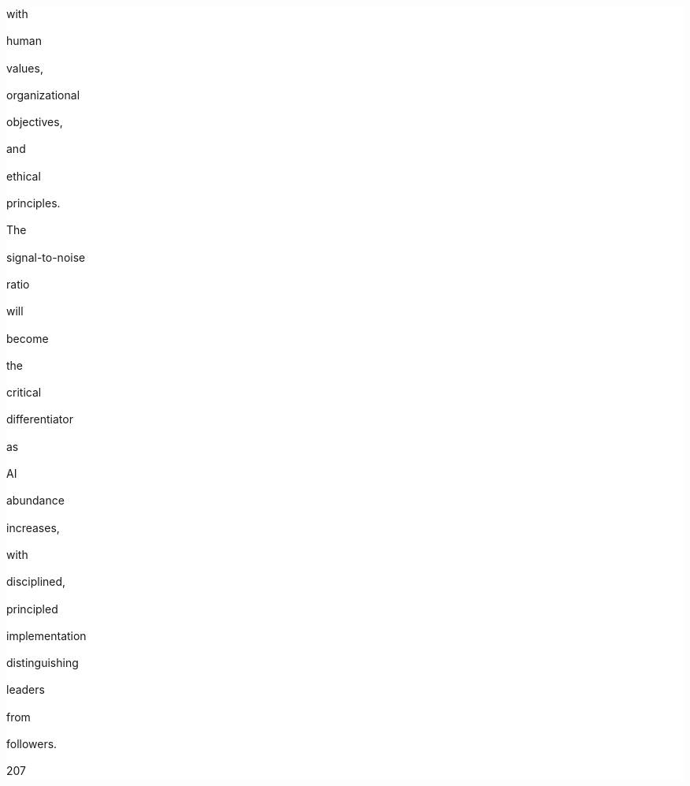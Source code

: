 with
 
human
 
values,
 
organizational
 
objectives,
 
and
 
ethical
 
principles.
 
The
 
signal-to-noise
 
ratio
 
will
 
become
 
the
 
critical
 
differentiator
 
as
 
AI
 
abundance
 
increases,
 
with
 
disciplined,
 
principled
 
implementation
 
distinguishing
 
leaders
 
from
 
followers.
 
207
 
 